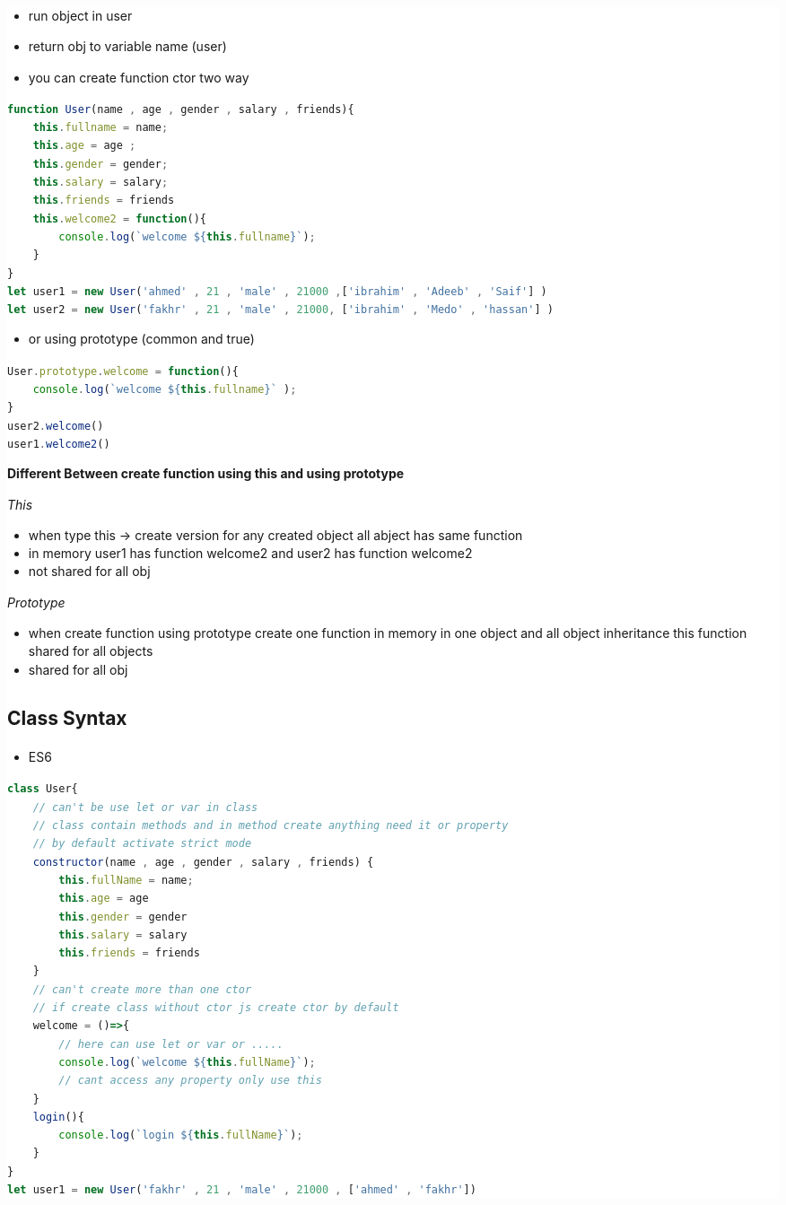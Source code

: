 - run object in user 
- return obj to variable name (user)

- you can create function ctor two way
```js
function User(name , age , gender , salary , friends){
    this.fullname = name;
    this.age = age ;
    this.gender = gender;
    this.salary = salary;
    this.friends = friends
    this.welcome2 = function(){
        console.log(`welcome ${this.fullname}`);
    }
}
let user1 = new User('ahmed' , 21 , 'male' , 21000 ,['ibrahim' , 'Adeeb' , 'Saif'] )
let user2 = new User('fakhr' , 21 , 'male' , 21000, ['ibrahim' , 'Medo' , 'hassan'] )
```
- or using prototype (common and true)

```js
User.prototype.welcome = function(){
    console.log(`welcome ${this.fullname}` );
}
user2.welcome()
user1.welcome2()
```
**Different Between create function using this and using prototype**

*This*
- when type this -> create version for any created object all abject has same function
- in memory user1 has function welcome2 and user2 has function welcome2
- not shared for all obj

*Prototype*
- when create function using prototype create one function in memory in one object and all object inheritance this function shared for all objects
- shared for all obj

## Class Syntax
- ES6

```js
class User{
    // can't be use let or var in class
    // class contain methods and in method create anything need it or property
    // by default activate strict mode
    constructor(name , age , gender , salary , friends) {
        this.fullName = name;
        this.age = age
        this.gender = gender 
        this.salary = salary
        this.friends = friends
    }
    // can't create more than one ctor
    // if create class without ctor js create ctor by default
    welcome = ()=>{
        // here can use let or var or .....
        console.log(`welcome ${this.fullName}`);
        // cant access any property only use this
    }
    login(){
        console.log(`login ${this.fullName}`);
    }
}
let user1 = new User('fakhr' , 21 , 'male' , 21000 , ['ahmed' , 'fakhr'])
```